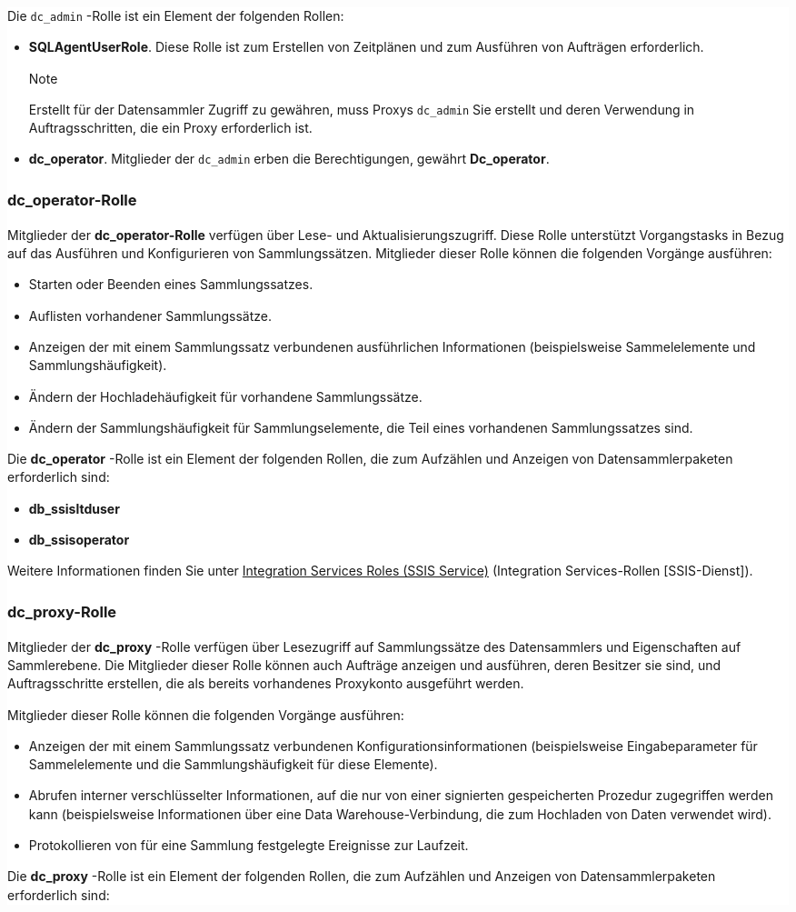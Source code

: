  Die `dc_admin` -Rolle ist ein Element der folgenden Rollen:  
  
-   **SQLAgentUserRole**. Diese Rolle ist zum Erstellen von Zeitplänen und zum Ausführen von Aufträgen erforderlich.  
  
    > [!NOTE]  
    >  Erstellt für der Datensammler Zugriff zu gewähren, muss Proxys `dc_admin` Sie erstellt und deren Verwendung in Auftragsschritten, die ein Proxy erforderlich ist.  
  
-   **dc_operator**. Mitglieder der `dc_admin` erben die Berechtigungen, gewährt **Dc_operator**.  
  
### <a name="dcoperator-role"></a>dc_operator-Rolle  
 Mitglieder der **dc_operator-Rolle** verfügen über Lese- und Aktualisierungszugriff. Diese Rolle unterstützt Vorgangstasks in Bezug auf das Ausführen und Konfigurieren von Sammlungssätzen. Mitglieder dieser Rolle können die folgenden Vorgänge ausführen:  
  
-   Starten oder Beenden eines Sammlungssatzes.  
  
-   Auflisten vorhandener Sammlungssätze.  
  
-   Anzeigen der mit einem Sammlungssatz verbundenen ausführlichen Informationen (beispielsweise Sammelelemente und Sammlungshäufigkeit).  
  
-   Ändern der Hochladehäufigkeit für vorhandene Sammlungssätze.  
  
-   Ändern der Sammlungshäufigkeit für Sammlungselemente, die Teil eines vorhandenen Sammlungssatzes sind.  
  
 Die **dc_operator** -Rolle ist ein Element der folgenden Rollen, die zum Aufzählen und Anzeigen von Datensammlerpaketen erforderlich sind:  
  
-   **db_ssisltduser**  
  
-   **db_ssisoperator**  
  
 Weitere Informationen finden Sie unter [Integration Services Roles &#40;SSIS Service&#41;](../../integration-services/security/integration-services-roles-ssis-service.md) (Integration Services-Rollen [SSIS-Dienst]).  
  
### <a name="dcproxy-role"></a>dc_proxy-Rolle  
 Mitglieder der **dc_proxy** -Rolle verfügen über Lesezugriff auf Sammlungssätze des Datensammlers und Eigenschaften auf Sammlerebene. Die Mitglieder dieser Rolle können auch Aufträge anzeigen und ausführen, deren Besitzer sie sind, und Auftragsschritte erstellen, die als bereits vorhandenes Proxykonto ausgeführt werden.  
  
 Mitglieder dieser Rolle können die folgenden Vorgänge ausführen:  
  
-   Anzeigen der mit einem Sammlungssatz verbundenen Konfigurationsinformationen (beispielsweise Eingabeparameter für Sammelelemente und die Sammlungshäufigkeit für diese Elemente).  
  
-   Abrufen interner verschlüsselter Informationen, auf die nur von einer signierten gespeicherten Prozedur zugegriffen werden kann (beispielsweise Informationen über eine Data Warehouse-Verbindung, die zum Hochladen von Daten verwendet wird).  
  
-   Protokollieren von für eine Sammlung festgelegte Ereignisse zur Laufzeit.  
  
 Die **dc_proxy** -Rolle ist ein Element der folgenden Rollen, die zum Aufzählen und Anzeigen von Datensammlerpaketen erforderlich sind:  
  